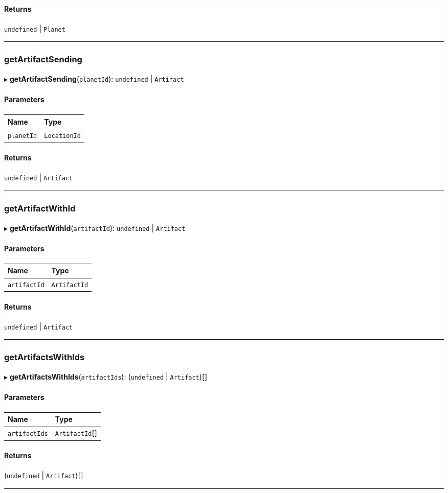 #### Returns

`undefined` \| `Planet`

---

### getArtifactSending

▸ **getArtifactSending**(`planetId`): `undefined` \| `Artifact`

#### Parameters

| Name       | Type         |
| :--------- | :----------- |
| `planetId` | `LocationId` |

#### Returns

`undefined` \| `Artifact`

---

### getArtifactWithId

▸ **getArtifactWithId**(`artifactId`): `undefined` \| `Artifact`

#### Parameters

| Name         | Type         |
| :----------- | :----------- |
| `artifactId` | `ArtifactId` |

#### Returns

`undefined` \| `Artifact`

---

### getArtifactsWithIds

▸ **getArtifactsWithIds**(`artifactIds`): (`undefined` \| `Artifact`)[]

#### Parameters

| Name          | Type           |
| :------------ | :------------- |
| `artifactIds` | `ArtifactId`[] |

#### Returns

(`undefined` \| `Artifact`)[]

---
